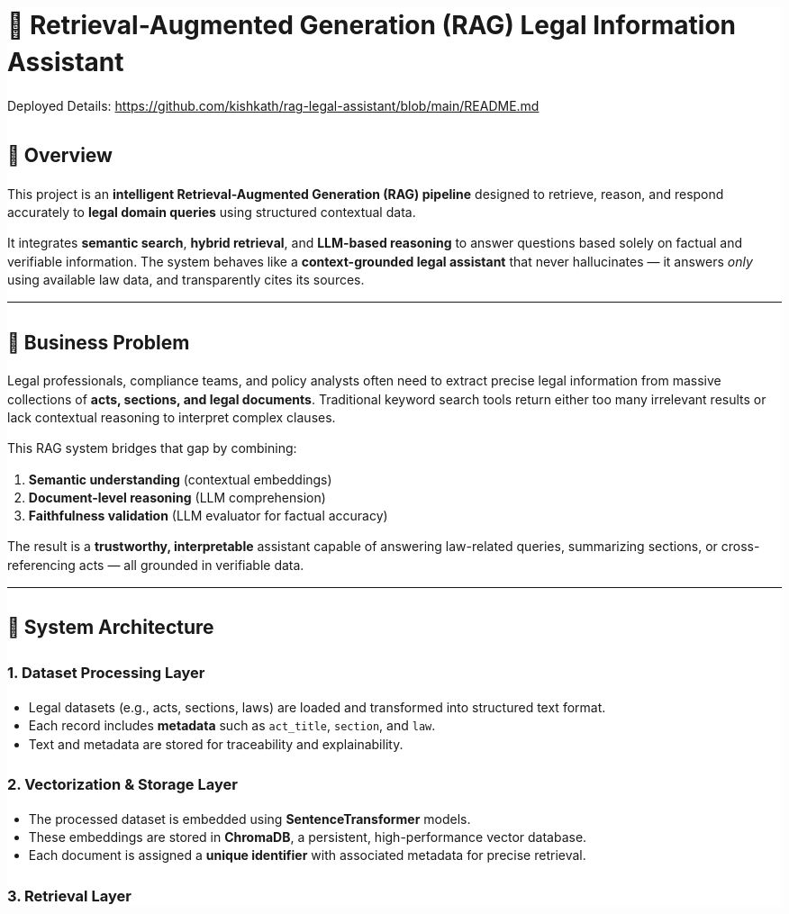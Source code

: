 # 🧠 Retrieval-Augmented Generation (RAG) Legal Information Assistant

Deployed Details: https://github.com/kishkath/rag-legal-assistant/blob/main/README.md

## 📘 Overview

This project is an **intelligent Retrieval-Augmented Generation (RAG) pipeline** designed to retrieve, reason, and respond accurately to **legal domain queries** using structured contextual data.

It integrates **semantic search**, **hybrid retrieval**, and **LLM-based reasoning** to answer questions based solely on factual and verifiable information.
The system behaves like a **context-grounded legal assistant** that never hallucinates — it answers *only* using available law data, and transparently cites its sources.

---

## 🎯 Business Problem

Legal professionals, compliance teams, and policy analysts often need to extract precise legal information from massive collections of **acts, sections, and legal documents**.
Traditional keyword search tools return either too many irrelevant results or lack contextual reasoning to interpret complex clauses.

This RAG system bridges that gap by combining:

1. **Semantic understanding** (contextual embeddings)
2. **Document-level reasoning** (LLM comprehension)
3. **Faithfulness validation** (LLM evaluator for factual accuracy)

The result is a **trustworthy, interpretable** assistant capable of answering law-related queries, summarizing sections, or cross-referencing acts — all grounded in verifiable data.

---

## 🧩 System Architecture

### 1. **Dataset Processing Layer**

* Legal datasets (e.g., acts, sections, laws) are loaded and transformed into structured text format.
* Each record includes **metadata** such as `act_title`, `section`, and `law`.
* Text and metadata are stored for traceability and explainability.

### 2. **Vectorization & Storage Layer**

* The processed dataset is embedded using **SentenceTransformer** models.
* These embeddings are stored in **ChromaDB**, a persistent, high-performance vector database.
* Each document is assigned a **unique identifier** with associated metadata for precise retrieval.

### 3. **Retrieval Layer**
